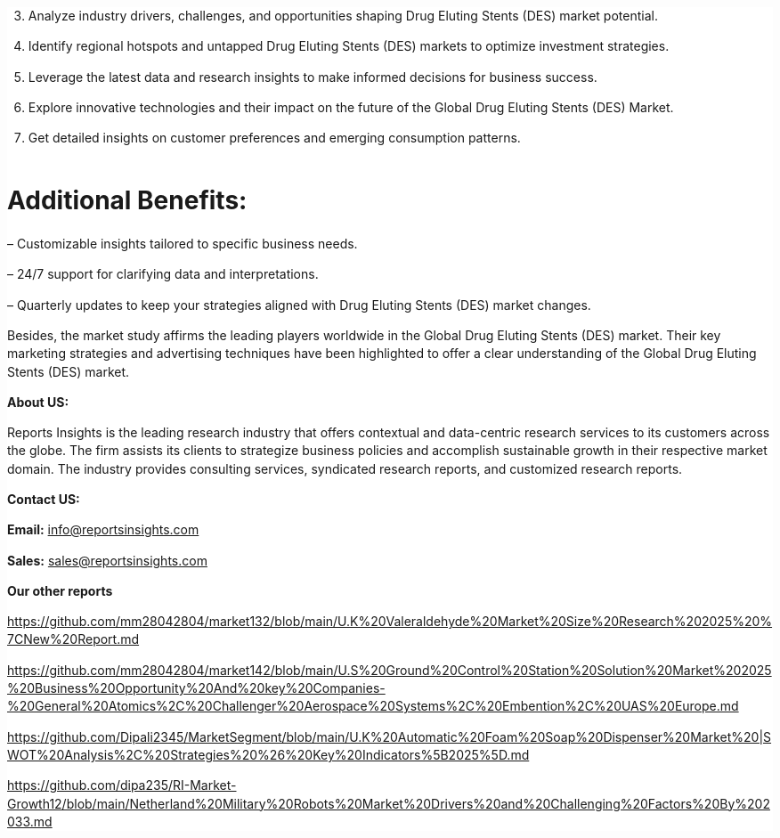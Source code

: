 3. Analyze industry drivers, challenges, and opportunities shaping Drug Eluting Stents (DES) market potential.

4. Identify regional hotspots and untapped Drug Eluting Stents (DES) markets to optimize investment strategies.

5. Leverage the latest data and research insights to make informed decisions for business success.

6. Explore innovative technologies and their impact on the future of the Global Drug Eluting Stents (DES) Market.

7. Get detailed insights on customer preferences and emerging consumption patterns.

# <strong>Additional Benefits:</strong>

– Customizable insights tailored to specific business needs.

– 24/7 support for clarifying data and interpretations.

– Quarterly updates to keep your strategies aligned with Drug Eluting Stents (DES) market changes.

Besides, the market study affirms the leading players worldwide in the Global Drug Eluting Stents (DES) market. Their key marketing strategies and advertising techniques have been highlighted to offer a clear understanding of the Global Drug Eluting Stents (DES) market.

<strong><strong>About US</strong>:</strong>

Reports Insights is the leading research industry that offers contextual and data-centric research services to its customers across the globe. The firm assists its clients to strategize business policies and accomplish sustainable growth in their respective market domain. The industry provides consulting services, syndicated research reports, and customized research reports.

<strong>Contact US:</strong>

<p class=><b>Email:</b> <a href=mailto:info@reportsinsights.com>info@reportsinsights.com</a></p>
<p class=><b>Sales:</b> <a href=mailto:sales@reportsinsights.com>sales@reportsinsights.com</a></p>

<strong>Our other reports</strong>

<a href=https://github.com/mm28042804/market132/blob/main/U.K%20Valeraldehyde%20Market%20Size%20Research%202025%20%7CNew%20Report.md>https://github.com/mm28042804/market132/blob/main/U.K%20Valeraldehyde%20Market%20Size%20Research%202025%20%7CNew%20Report.md</a>

<a href=https://github.com/mm28042804/market142/blob/main/U.S%20Ground%20Control%20Station%20Solution%20Market%202025%20Business%20Opportunity%20And%20key%20Companies-%20General%20Atomics%2C%20Challenger%20Aerospace%20Systems%2C%20Embention%2C%20UAS%20Europe.md>https://github.com/mm28042804/market142/blob/main/U.S%20Ground%20Control%20Station%20Solution%20Market%202025%20Business%20Opportunity%20And%20key%20Companies-%20General%20Atomics%2C%20Challenger%20Aerospace%20Systems%2C%20Embention%2C%20UAS%20Europe.md</a>

<a href=https://github.com/Dipali2345/MarketSegment/blob/main/U.K%20Automatic%20Foam%20Soap%20Dispenser%20Market%20|SWOT%20Analysis%2C%20Strategies%20%26%20Key%20Indicators%5B2025%5D.md>https://github.com/Dipali2345/MarketSegment/blob/main/U.K%20Automatic%20Foam%20Soap%20Dispenser%20Market%20|SWOT%20Analysis%2C%20Strategies%20%26%20Key%20Indicators%5B2025%5D.md</a>

<a href=https://github.com/dipa235/RI-Market-Growth12/blob/main/Netherland%20Military%20Robots%20Market%20Drivers%20and%20Challenging%20Factors%20By%202033.md>https://github.com/dipa235/RI-Market-Growth12/blob/main/Netherland%20Military%20Robots%20Market%20Drivers%20and%20Challenging%20Factors%20By%202033.md</a>
